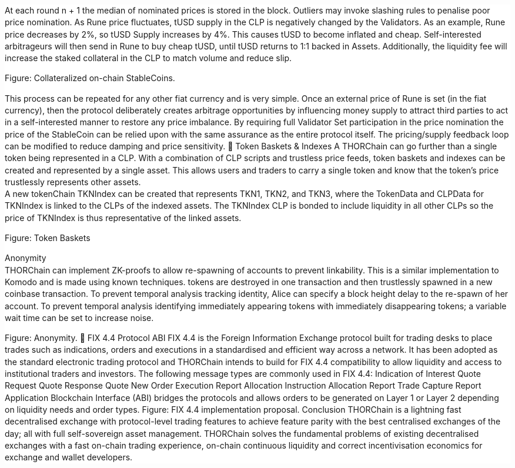 At each round n + 1 the median of nominated prices is stored in the block. Outliers may invoke slashing rules to penalise poor price nomination. 
As Rune price fluctuates, tUSD supply in the CLP is negatively changed by the Validators. As an example, Rune price decreases by 2%, so tUSD Supply increases by 4%. This causes tUSD to become inflated and cheap. 
Self-interested arbitrageurs will then send in Rune to buy cheap tUSD, until tUSD returns to 1:1 backed in Assets.
Additionally, the liquidity fee will increase the staked collateral in the CLP to match volume and reduce slip. 

Figure: Collateralized on-chain StableCoins. 

 This process can be repeated for any other fiat currency and is very simple. Once an external price of Rune is set (in the fiat currency), then the protocol deliberately creates arbitrage opportunities by influencing money supply to attract third parties to act in a self-interested manner to restore any price imbalance. By requiring full Validator Set participation in the price nomination the price of the StableCoin can be relied upon with the same assurance as the entire protocol itself.  The pricing/supply feedback loop can be modified to reduce damping and price sensitivity. 
Token Baskets  & Indexes
A THORChain can go further than a single token being represented in a CLP. With a combination of CLP scripts and trustless price feeds, token baskets and indexes can be created and represented by a single asset. This allows users and traders to carry a single token and know that the token’s price trustlessly represents other assets.   
A new tokenChain TKNIndex can be created that represents TKN1, TKN2, and TKN3, where the TokenData and CLPData for TKNIndex is linked to the CLPs of the indexed assets. The TKNIndex CLP is bonded to include liquidity in all other CLPs so the price of TKNIndex is thus representative of the linked assets. 

Figure: Token Baskets 

Anonymity  
THORChain can implement ZK-proofs to allow re-spawning of accounts to prevent linkability. This is a similar implementation to Komodo and is made using known techniques. tokens are destroyed in one transaction and then trustlessly spawned in a new coinbase transaction. To prevent temporal analysis tracking  identity, Alice can specify a block height delay to the re-spawn of her account. To prevent temporal analysis identifying immediately appearing tokens with immediately disappearing tokens; a variable wait time can be set to increase noise.





Figure: Anonymity.

FIX 4.4 Protocol ABI
FIX 4.4 is the Foreign Information Exchange protocol built for trading desks to place trades such as indications, orders and executions in a standardised and efficient way across a network. It has been adopted as the standard electronic trading protocol and THORChain intends to build for FIX 4.4 compatibility to allow liquidity and access to institutional traders and investors. 
The following message types are commonly used in FIX 4.4:
Indication of Interest
Quote Request
Quote Response
Quote
New Order
Execution Report
Allocation Instruction 
Allocation Report
Trade Capture Report
Application Blockchain Interface (ABI) bridges the protocols and allows orders to be generated on Layer 1 or Layer 2 depending on liquidity needs and order types. 
Figure: FIX 4.4 implementation proposal.
Conclusion
THORChain is a lightning fast decentralised exchange with protocol-level trading features to achieve feature parity with the best centralised exchanges of the day; all with full self-sovereign asset management. THORChain solves the fundamental problems of existing decentralised exchanges with a fast on-chain trading experience, on-chain continuous liquidity and correct incentivisation economics for exchange and wallet developers.